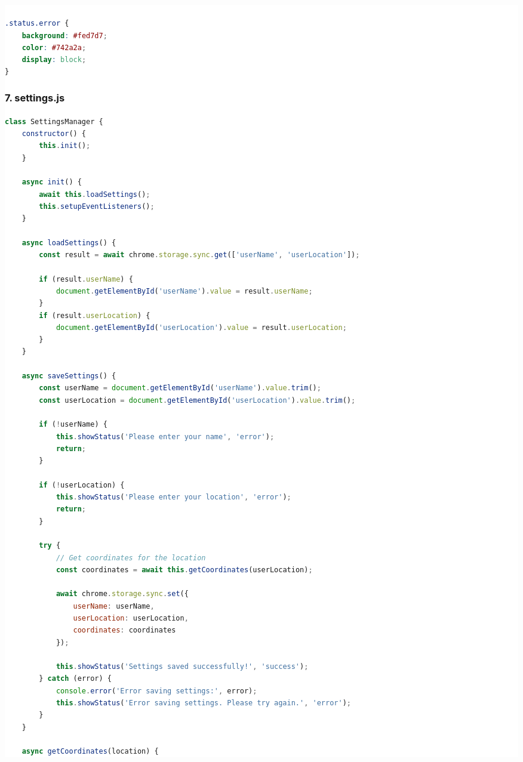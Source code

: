 ```css

.status.error {
    background: #fed7d7;
    color: #742a2a;
    display: block;
}
```

### 7. settings.js
```javascript
class SettingsManager {
    constructor() {
        this.init();
    }

    async init() {
        await this.loadSettings();
        this.setupEventListeners();
    }

    async loadSettings() {
        const result = await chrome.storage.sync.get(['userName', 'userLocation']);
        
        if (result.userName) {
            document.getElementById('userName').value = result.userName;
        }
        if (result.userLocation) {
            document.getElementById('userLocation').value = result.userLocation;
        }
    }

    async saveSettings() {
        const userName = document.getElementById('userName').value.trim();
        const userLocation = document.getElementById('userLocation').value.trim();

        if (!userName) {
            this.showStatus('Please enter your name', 'error');
            return;
        }

        if (!userLocation) {
            this.showStatus('Please enter your location', 'error');
            return;
        }

        try {
            // Get coordinates for the location
            const coordinates = await this.getCoordinates(userLocation);
            
            await chrome.storage.sync.set({
                userName: userName,
                userLocation: userLocation,
                coordinates: coordinates
            });

            this.showStatus('Settings saved successfully!', 'success');
        } catch (error) {
            console.error('Error saving settings:', error);
            this.showStatus('Error saving settings. Please try again.', 'error');
        }
    }

    async getCoordinates(location) {
```